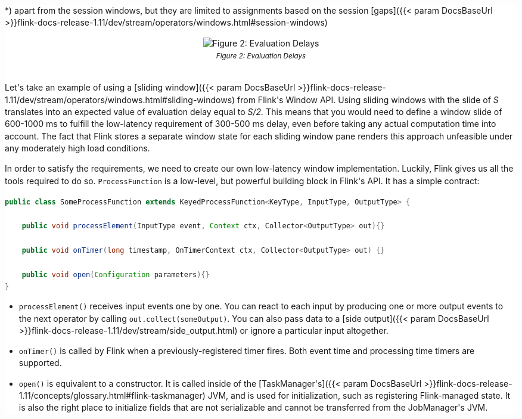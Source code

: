 \*) apart from the session windows, but they are limited to assignments
based on the session [gaps]({{< param DocsBaseUrl >}}flink-docs-release-1.11/dev/stream/operators/windows.html#session-windows)

<center>
<img src="{{< siteurl >}}/img/blog/patterns-blog-3/evaluation-delays.png" width="600px" alt="Figure 2: Evaluation Delays"/>
<br/>
<i><small>Figure 2: Evaluation Delays</small></i>
</center>
<br/>

Let's take an example of using a [sliding
window]({{< param DocsBaseUrl >}}flink-docs-release-1.11/dev/stream/operators/windows.html#sliding-windows)
from Flink's Window API. Using sliding windows with the slide of *S*
translates into an expected value of evaluation delay equal to *S/2.*
This means that you would need to define a window slide of 600-1000 ms
to fulfill the low-latency requirement of 300-500 ms delay, even before
taking any actual computation time into account. The fact that Flink
stores a separate window state for each sliding window pane renders this
approach unfeasible under any moderately high load conditions.

In order to satisfy the requirements, we need to create our own
low-latency window implementation. Luckily, Flink gives us all the tools
required to do so. `ProcessFunction` is a low-level, but powerful
building block in Flink\'s API. It has a simple contract:

```java
public class SomeProcessFunction extends KeyedProcessFunction<KeyType, InputType, OutputType> {

	public void processElement(InputType event, Context ctx, Collector<OutputType> out){}

	public void onTimer(long timestamp, OnTimerContext ctx, Collector<OutputType> out) {}

	public void open(Configuration parameters){}
}
```

-   `processElement()` receives input events one by one. You can react to
    each input by producing one or more output events to the next
    operator by calling `out.collect(someOutput)`. You can also pass data
    to a [side
    output]({{< param DocsBaseUrl >}}flink-docs-release-1.11/dev/stream/side_output.html)
    or ignore a particular input altogether.

-   `onTimer()` is called by Flink when a previously-registered timer
    fires. Both event time and processing time timers are supported.

-   `open()` is equivalent to a constructor. It is called inside of the
    [TaskManager's]({{< param DocsBaseUrl >}}flink-docs-release-1.11/concepts/glossary.html#flink-taskmanager)
    JVM, and is used for initialization, such as registering
    Flink-managed state. It is also the right place to initialize fields
    that are not serializable and cannot be transferred from the
    JobManager's JVM.
